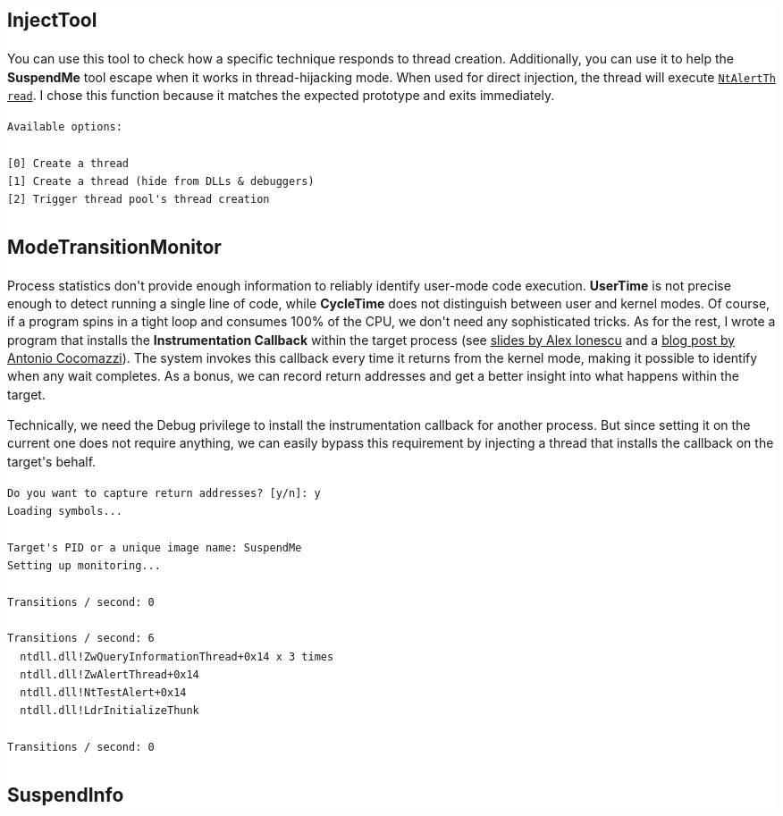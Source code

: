 ## InjectTool

You can use this tool to check how a specific technique responds to thread creation. Additionally, you can use it to help the **SuspendMe** tool escape when it works in thread-hijacking mode. When used for direct injection, the thread will execute [`NtAlertThread`](https://github.com/processhacker/processhacker/blob/d6e5d36d2c6c2523d55a6f07a6447bf9eca569db/phnt/include/ntpsapi.h#L1445-L1450). I chose this function because it matches the expected prototype and exits immediately.

```text
Available options:

[0] Create a thread
[1] Create a thread (hide from DLLs & debuggers)
[2] Trigger thread pool's thread creation
```

## ModeTransitionMonitor

Process statistics don't provide enough information to reliably identify user-mode code execution. **UserTime** is not precise enough to detect running a single line of code, while **CycleTime** does not distinguish between user and kernel modes. Of course, if a program spins in a tight loop and consumes 100% of the CPU, we don't need any sophisticated tricks. As for the rest, I wrote a program that installs the **Instrumentation Callback** within the target process (see [slides by Alex Ionescu](https://github.com/ionescu007/HookingNirvana/blob/9e4e8e326b9dfd10a7410986486e567e5980f913/Esoteric%20Hooks.pdf) and a [blog post by Antonio Cocomazzi](https://splintercod3.blogspot.com/p/weaponizing-mapping-injection-with.html)). The system invokes this callback every time it returns from the kernel mode, making it possible to identify when any wait completes. As a bonus, we can record return addresses and get a better insight into what happens within the target.

Technically, we need the Debug privilege to install the instrumentation callback for another process. But since setting it on the current one does not require anything, we can easily bypass this requirement by injecting a thread that installs the callback on the target's behalf.

```text
Do you want to capture return addresses? [y/n]: y
Loading symbols...

Target's PID or a unique image name: SuspendMe
Setting up monitoring...

Transitions / second: 0

Transitions / second: 6
  ntdll.dll!ZwQueryInformationThread+0x14 x 3 times
  ntdll.dll!ZwAlertThread+0x14
  ntdll.dll!NtTestAlert+0x14
  ntdll.dll!LdrInitializeThunk

Transitions / second: 0
```

## SuspendInfo
